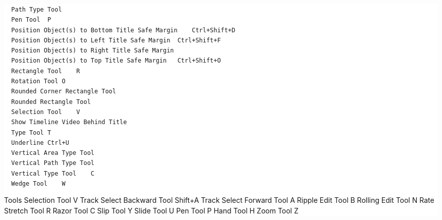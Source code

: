      Path Type Tool
      Pen Tool	P
      Position Object(s) to Bottom Title Safe Margin	Ctrl+Shift+D
      Position Object(s) to Left Title Safe Margin	Ctrl+Shift+F
      Position Object(s) to Right Title Safe Margin
      Position Object(s) to Top Title Safe Margin	Ctrl+Shift+O
      Rectangle Tool	R
      Rotation Tool	O
      Rounded Corner Rectangle Tool
      Rounded Rectangle Tool
      Selection Tool	V
      Show Timeline Video Behind Title
      Type Tool	T
      Underline	Ctrl+U
      Vertical Area Type Tool
      Vertical Path Type Tool
      Vertical Type Tool	C
      Wedge Tool	W
Tools
   Selection Tool	V
   Track Select Backward Tool	Shift+A
   Track Select Forward Tool	A
   Ripple Edit Tool	B
   Rolling Edit Tool	N
   Rate Stretch Tool	R
   Razor Tool	C
   Slip Tool	Y
   Slide Tool	U
   Pen Tool	P
   Hand Tool	H
   Zoom Tool	Z
   
	
  
